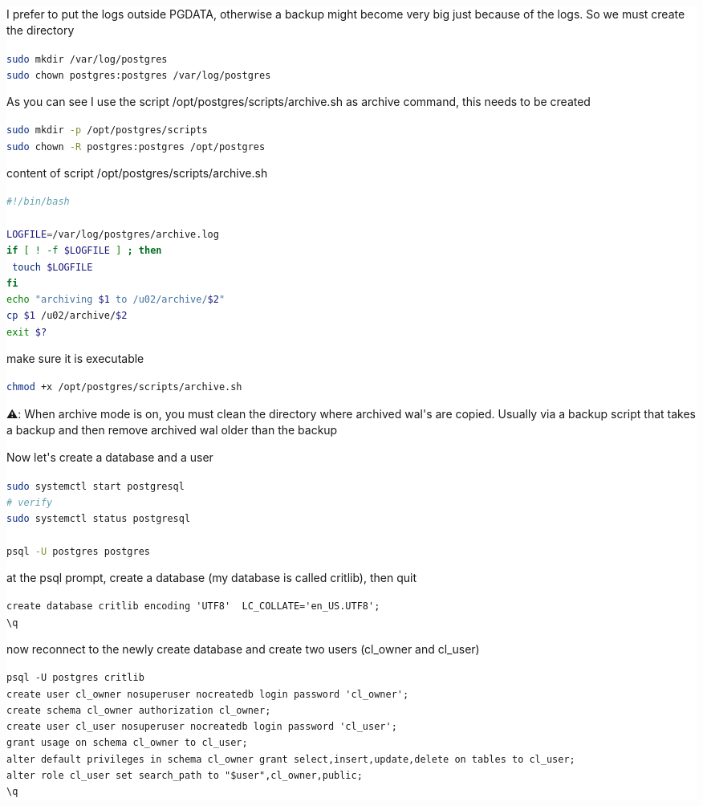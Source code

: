 I prefer to put the logs outside PGDATA, otherwise a backup might become very big just because of the logs. So we must create the directory

```bash
sudo mkdir /var/log/postgres
sudo chown postgres:postgres /var/log/postgres
```

As you can see I use the script /opt/postgres/scripts/archive.sh as archive command, this needs to be created

```bash
sudo mkdir -p /opt/postgres/scripts
sudo chown -R postgres:postgres /opt/postgres
```

content of script /opt/postgres/scripts/archive.sh
```bash
#!/bin/bash

LOGFILE=/var/log/postgres/archive.log
if [ ! -f $LOGFILE ] ; then
 touch $LOGFILE
fi
echo "archiving $1 to /u02/archive/$2"
cp $1 /u02/archive/$2
exit $?
```
make sure it is executable
```bash
chmod +x /opt/postgres/scripts/archive.sh
```
⚠️: When archive mode is on, you must clean the directory where archived wal's are copied. Usually via a backup script that takes a backup and then remove  archived wal older than the backup

Now let's create a database and a user
```bash
sudo systemctl start postgresql
# verify
sudo systemctl status postgresql

psql -U postgres postgres
```
at the psql prompt, create a database (my database is called critlib), then quit
```
create database critlib encoding 'UTF8'  LC_COLLATE='en_US.UTF8';
\q
```
now reconnect to the newly create database and create two users (cl_owner and cl_user)
```
psql -U postgres critlib
create user cl_owner nosuperuser nocreatedb login password 'cl_owner';
create schema cl_owner authorization cl_owner;
create user cl_user nosuperuser nocreatedb login password 'cl_user';
grant usage on schema cl_owner to cl_user;
alter default privileges in schema cl_owner grant select,insert,update,delete on tables to cl_user;
alter role cl_user set search_path to "$user",cl_owner,public;
\q
```

